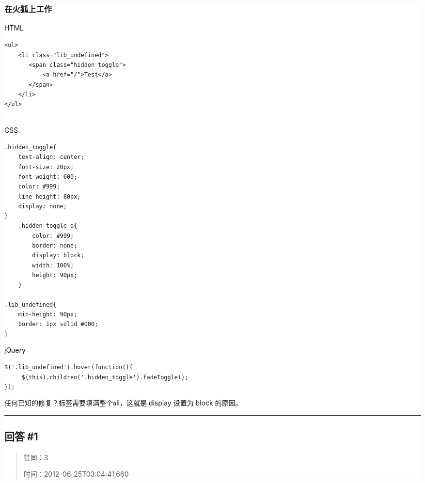 ### 在火狐上工作

HTML

```
<ul>
    <li class="lib_undefined">
       <span class="hidden_toggle">
           <a href="/">Test</a>
       </span>
    </li>
</ul>
​ 
```

CSS

```
.hidden_toggle{
    text-align: center;
    font-size: 20px;
    font-weight: 600;
    color: #999;
    line-height: 80px;
    display: none;
}
    .hidden_toggle a{
        color: #999;
        border: none;
        display: block;
        width: 100%;    
        height: 90px;
    }

.lib_undefined{
    min-height: 90px;
    border: 1px solid #000;
} 
```

jQuery

```
$('.lib_undefined').hover(function(){
     $(this).children('.hidden_toggle').fadeToggle();
});​ 
```

任何已知的修复？标签需要填满整个`a`li，这就是 display 设置为 block 的原因。

* * *

## 回答 #1

> 赞同：3
> 
> 时间：2012-06-25T03:04:41.660
